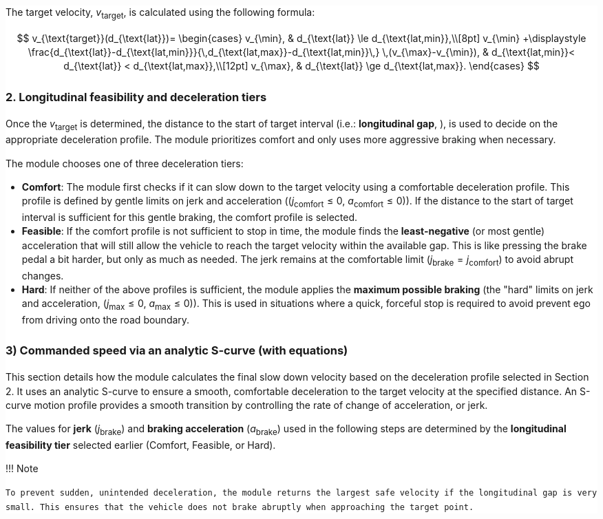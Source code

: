 The target velocity, $v_{\text{target}}$, is calculated using the following formula:

$$
v_{\text{target}}(d_{\text{lat}})=
\begin{cases}
v_{\min}, &
d_{\text{lat}} \le d_{\text{lat,min}},\\[8pt]
v_{\min}
+\displaystyle \frac{d_{\text{lat}}-d_{\text{lat,min}}}{\,d_{\text{lat,max}}-d_{\text{lat,min}}\,}
\,(v_{\max}-v_{\min}), &
d_{\text{lat,min}}< d_{\text{lat}} < d_{\text{lat,max}},\\[12pt]
v_{\max}, &
d_{\text{lat}} \ge d_{\text{lat,max}}.
\end{cases}
$$

### 2. Longitudinal feasibility and deceleration tiers

Once the $v_{\text{target}}$ is determined, the distance to the start of target interval (i.e.: **longitudinal gap**, ), is used to decide on the appropriate deceleration profile. The module prioritizes comfort and only uses more aggressive braking when necessary.

The module chooses one of three deceleration tiers:

- **Comfort**: The module first checks if it can slow down to the target velocity using a comfortable deceleration profile. This profile is defined by gentle limits on jerk and acceleration ($(j_{\text{comfort}}\le0,\ a_{\text{comfort}}\le0)$). If the distance to the start of target interval is sufficient for this gentle braking, the comfort profile is selected.
- **Feasible**: If the comfort profile is not sufficient to stop in time, the module finds the **least-negative** (or most gentle) acceleration that will still allow the vehicle to reach the target velocity within the available gap. This is like pressing the brake pedal a bit harder, but only as much as needed. The jerk remains at the comfortable limit ($j_{\text{brake}} = j_{\text{comfort}}$) to avoid abrupt changes.
- **Hard**: If neither of the above profiles is sufficient, the module applies the **maximum possible braking** (the "hard" limits on jerk and acceleration, $(j_{\max}\le0,\ a_{\max}\le0)$). This is used in situations where a quick, forceful stop is required to avoid prevent ego from driving onto the road boundary.

### 3) Commanded speed via an analytic S-curve (with equations)

This section details how the module calculates the final slow down velocity based on the deceleration profile selected in Section 2. It uses an analytic S-curve to ensure a smooth, comfortable deceleration to the target velocity at the specified distance. An S-curve motion profile provides a smooth transition by controlling the rate of change of acceleration, or jerk.

The values for **jerk** ($j_{\text{brake}}$) and **braking acceleration** ($a_{\text{brake}}$) used in the following steps are determined by the **longitudinal feasibility tier** selected earlier (Comfort, Feasible, or Hard).

!!! Note

    To prevent sudden, unintended deceleration, the module returns the largest safe velocity if the longitudinal gap is very small. This ensures that the vehicle does not brake abruptly when approaching the target point.
